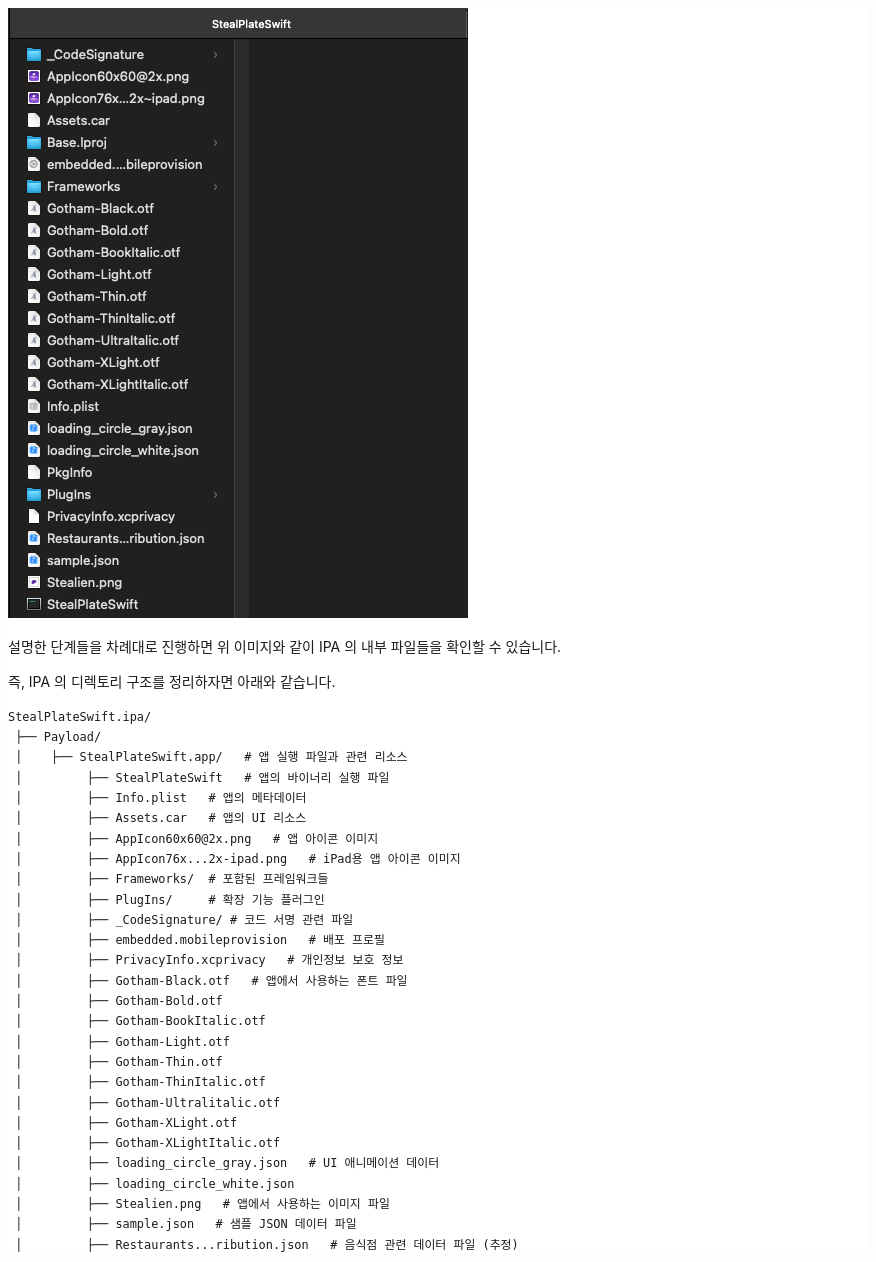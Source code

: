 ![StealPlateSwiftFiles.png](/assets/2025-03-14-ReactNative-main.jsbundle-Encryption/StealPlateSwiftFiles.png)

설명한 단계들을 차례대로 진행하면 위 이미지와 같이 IPA 의 내부 파일들을 확인할 수 있습니다.

즉, IPA 의 디렉토리 구조를 정리하자면 아래와 같습니다.

```markdown
StealPlateSwift.ipa/
 ├── Payload/
 │    ├── StealPlateSwift.app/   # 앱 실행 파일과 관련 리소스
 │         ├── StealPlateSwift   # 앱의 바이너리 실행 파일
 │         ├── Info.plist   # 앱의 메타데이터
 │         ├── Assets.car   # 앱의 UI 리소스
 │         ├── AppIcon60x60@2x.png   # 앱 아이콘 이미지
 │         ├── AppIcon76x...2x-ipad.png   # iPad용 앱 아이콘 이미지
 │         ├── Frameworks/  # 포함된 프레임워크들
 │         ├── PlugIns/     # 확장 기능 플러그인
 │         ├── _CodeSignature/ # 코드 서명 관련 파일
 │         ├── embedded.mobileprovision   # 배포 프로필
 │         ├── PrivacyInfo.xcprivacy   # 개인정보 보호 정보
 │         ├── Gotham-Black.otf   # 앱에서 사용하는 폰트 파일
 │         ├── Gotham-Bold.otf  
 │         ├── Gotham-BookItalic.otf  
 │         ├── Gotham-Light.otf  
 │         ├── Gotham-Thin.otf  
 │         ├── Gotham-ThinItalic.otf  
 │         ├── Gotham-Ultralitalic.otf  
 │         ├── Gotham-XLight.otf  
 │         ├── Gotham-XLightItalic.otf  
 │         ├── loading_circle_gray.json   # UI 애니메이션 데이터
 │         ├── loading_circle_white.json  
 │         ├── Stealien.png   # 앱에서 사용하는 이미지 파일
 │         ├── sample.json   # 샘플 JSON 데이터 파일
 │         ├── Restaurants...ribution.json   # 음식점 관련 데이터 파일 (추정)
```